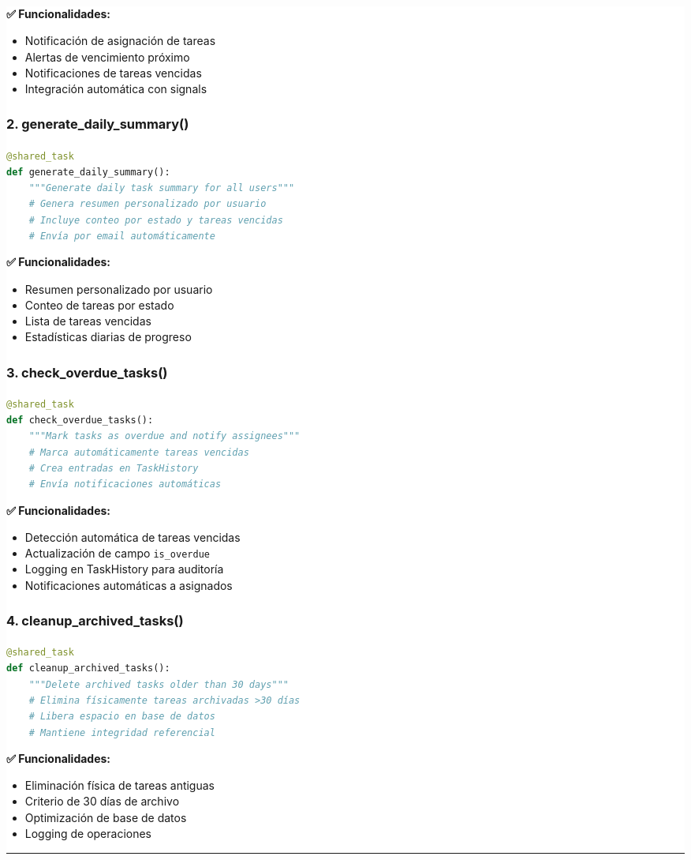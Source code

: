 **✅ Funcionalidades:**
- Notificación de asignación de tareas
- Alertas de vencimiento próximo
- Notificaciones de tareas vencidas
- Integración automática con signals

### **2. generate_daily_summary()**
```python
@shared_task
def generate_daily_summary():
    """Generate daily task summary for all users"""
    # Genera resumen personalizado por usuario
    # Incluye conteo por estado y tareas vencidas
    # Envía por email automáticamente
```

**✅ Funcionalidades:**
- Resumen personalizado por usuario
- Conteo de tareas por estado
- Lista de tareas vencidas
- Estadísticas diarias de progreso

### **3. check_overdue_tasks()**
```python
@shared_task
def check_overdue_tasks():
    """Mark tasks as overdue and notify assignees"""
    # Marca automáticamente tareas vencidas
    # Crea entradas en TaskHistory
    # Envía notificaciones automáticas
```

**✅ Funcionalidades:**
- Detección automática de tareas vencidas
- Actualización de campo `is_overdue`
- Logging en TaskHistory para auditoría
- Notificaciones automáticas a asignados

### **4. cleanup_archived_tasks()**
```python
@shared_task
def cleanup_archived_tasks():
    """Delete archived tasks older than 30 days"""
    # Elimina físicamente tareas archivadas >30 días
    # Libera espacio en base de datos
    # Mantiene integridad referencial
```

**✅ Funcionalidades:**
- Eliminación física de tareas antiguas
- Criterio de 30 días de archivo
- Optimización de base de datos
- Logging de operaciones

---